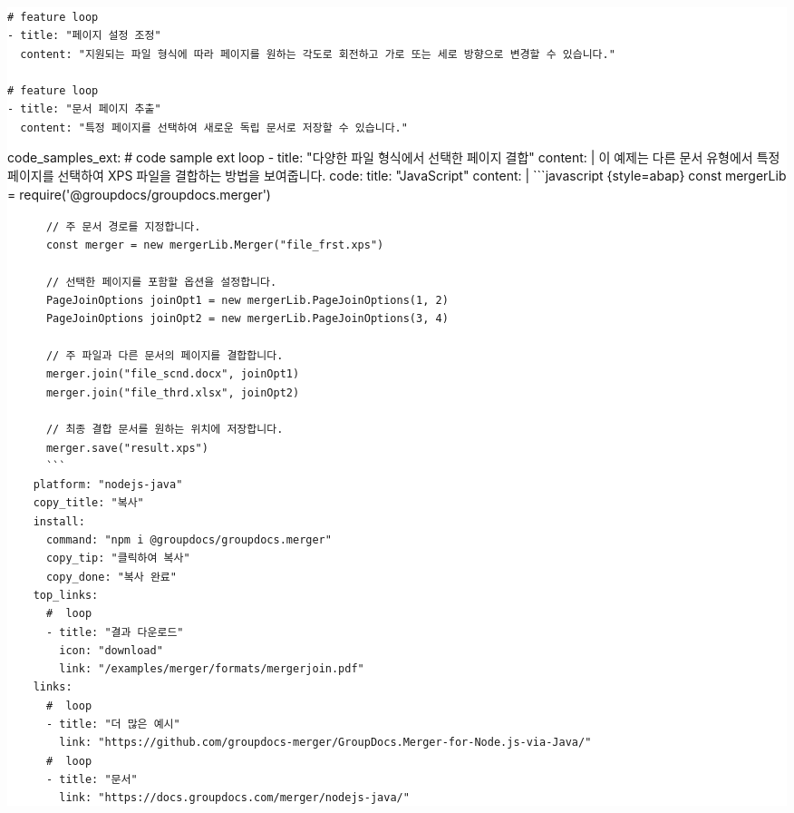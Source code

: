     # feature loop
    - title: "페이지 설정 조정"
      content: "지원되는 파일 형식에 따라 페이지를 원하는 각도로 회전하고 가로 또는 세로 방향으로 변경할 수 있습니다."

    # feature loop
    - title: "문서 페이지 추출"
      content: "특정 페이지를 선택하여 새로운 독립 문서로 저장할 수 있습니다."
      
  code_samples_ext:
    # code sample ext loop
    - title: "다양한 파일 형식에서 선택한 페이지 결합"
      content: |
        이 예제는 다른 문서 유형에서 특정 페이지를 선택하여 XPS 파일을 결합하는 방법을 보여줍니다.
      code:
        title: "JavaScript"
        content: |
          ```javascript {style=abap}
          const mergerLib = require('@groupdocs/groupdocs.merger')
          
          // 주 문서 경로를 지정합니다.
          const merger = new mergerLib.Merger("file_frst.xps")

          // 선택한 페이지를 포함할 옵션을 설정합니다.
          PageJoinOptions joinOpt1 = new mergerLib.PageJoinOptions(1, 2)
          PageJoinOptions joinOpt2 = new mergerLib.PageJoinOptions(3, 4)
          
          // 주 파일과 다른 문서의 페이지를 결합합니다.
          merger.join("file_scnd.docx", joinOpt1)
          merger.join("file_thrd.xlsx", joinOpt2)

          // 최종 결합 문서를 원하는 위치에 저장합니다.
          merger.save("result.xps")
          ```
        platform: "nodejs-java"
        copy_title: "복사"
        install:
          command: "npm i @groupdocs/groupdocs.merger"
          copy_tip: "클릭하여 복사"
          copy_done: "복사 완료"
        top_links:
          #  loop
          - title: "결과 다운로드"
            icon: "download"
            link: "/examples/merger/formats/mergerjoin.pdf"
        links:
          #  loop
          - title: "더 많은 예시"
            link: "https://github.com/groupdocs-merger/GroupDocs.Merger-for-Node.js-via-Java/"
          #  loop
          - title: "문서"
            link: "https://docs.groupdocs.com/merger/nodejs-java/"
            